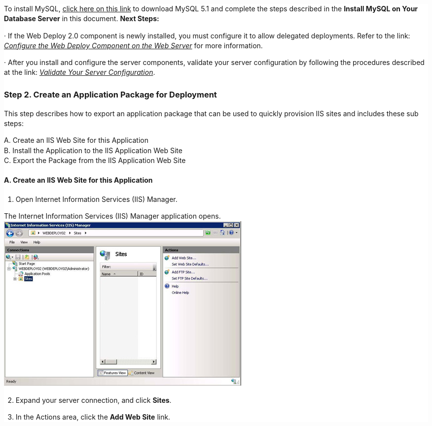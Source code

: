 To install MySQL, [click here on this link](http://dev.mysql.com/downloads/mysql/5.1.html) to download MySQL 5.1 and complete the steps described in the **Install MySQL on Your Database Server** in this document. **Next Steps:** 

· If the Web Deploy 2.0 component is newly installed, you must configure it to allow delegated deployments. Refer to the link: [*Configure the Web Deploy Component on the Web Server*](../../web-hosting/joining-the-web-hosting-gallery/configure-site-for-web-deploy-publishing.md) for more information.

· After you install and configure the server components, validate your server configuration by following the procedures described at the link: [*Validate Your Server Configuration*](../../web-hosting/joining-the-web-hosting-gallery/validate-your-server-configuration.md).

<a id="_Ref279656890"></a>

### Step 2. Create an Application Package for Deployment

This step describes how to export an application package that can be used to quickly provision IIS sites and includes these sub steps:

A. Create an IIS Web Site for this Application  
B. Install the Application to the IIS Application Web Site  
C. Export the Package from the IIS Application Web Site<a id="_Ref279656388"></a><a id="_Ref280015565"></a><a id="_Ref279736535"></a><a id="_Ref279493249"></a>

#### A. Create an IIS Web Site for this Application

1. Open Internet Information Services (IIS) Manager.   
  
The Internet Information Services (IIS) Manager application opens.  
 [![](deploying-drupal-via-packages-in-a-hosting-environment/_static/image3.jpg)](deploying-drupal-via-packages-in-a-hosting-environment/_static/image2.jpg)

2. Expand your server connection, and click **Sites**.

3. In the Actions area, click the **Add Web Site** link.
